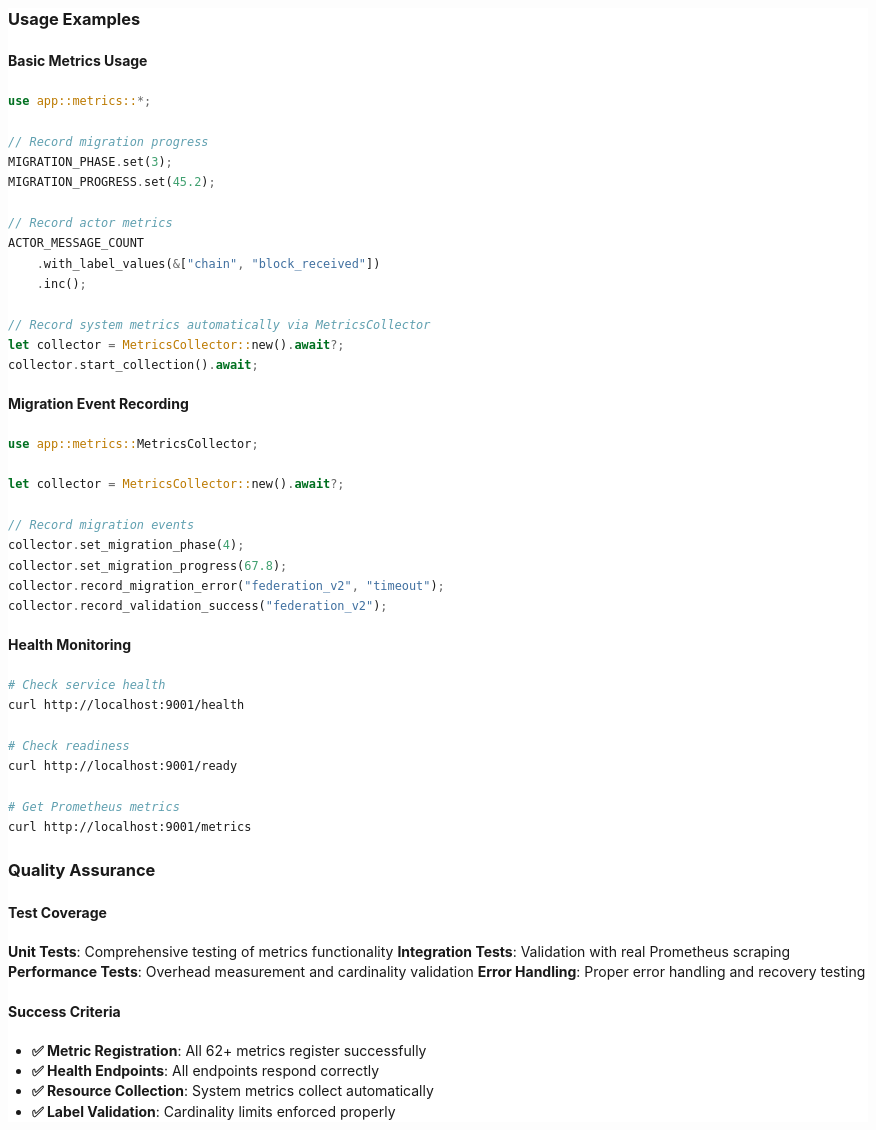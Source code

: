 ### Usage Examples

#### Basic Metrics Usage

```rust
use app::metrics::*;

// Record migration progress
MIGRATION_PHASE.set(3);
MIGRATION_PROGRESS.set(45.2);

// Record actor metrics
ACTOR_MESSAGE_COUNT
    .with_label_values(&["chain", "block_received"])
    .inc();

// Record system metrics automatically via MetricsCollector
let collector = MetricsCollector::new().await?;
collector.start_collection().await;
```

#### Migration Event Recording

```rust
use app::metrics::MetricsCollector;

let collector = MetricsCollector::new().await?;

// Record migration events
collector.set_migration_phase(4);
collector.set_migration_progress(67.8);
collector.record_migration_error("federation_v2", "timeout");
collector.record_validation_success("federation_v2");
```

#### Health Monitoring

```bash
# Check service health
curl http://localhost:9001/health

# Check readiness
curl http://localhost:9001/ready

# Get Prometheus metrics
curl http://localhost:9001/metrics
```

### Quality Assurance

#### Test Coverage

**Unit Tests**: Comprehensive testing of metrics functionality
**Integration Tests**: Validation with real Prometheus scraping
**Performance Tests**: Overhead measurement and cardinality validation
**Error Handling**: Proper error handling and recovery testing

#### Success Criteria

- **✅ Metric Registration**: All 62+ metrics register successfully
- **✅ Health Endpoints**: All endpoints respond correctly
- **✅ Resource Collection**: System metrics collect automatically
- **✅ Label Validation**: Cardinality limits enforced properly
